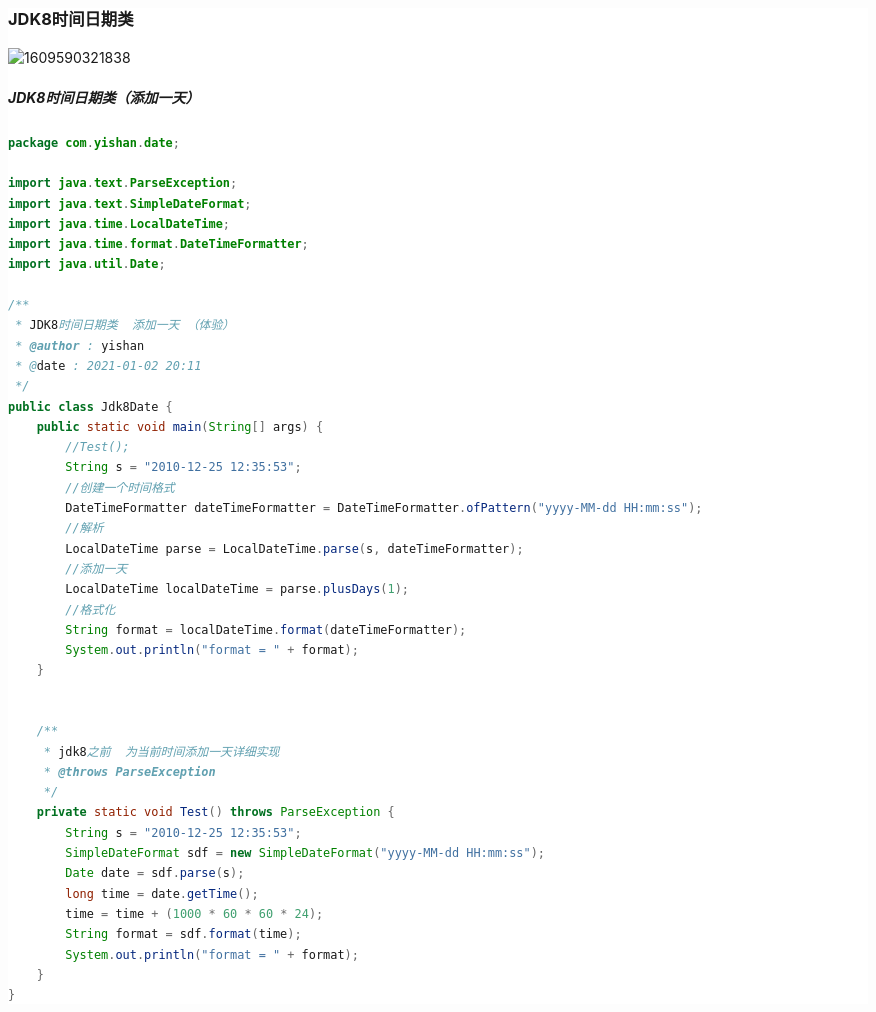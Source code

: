 

### JDK8时间日期类

![1609590321838](C:\Users\Administrator\AppData\Roaming\Typora\typora-user-images\1609590321838.png)

##### JDK8时间日期类（添加一天）

```java
package com.yishan.date;

import java.text.ParseException;
import java.text.SimpleDateFormat;
import java.time.LocalDateTime;
import java.time.format.DateTimeFormatter;
import java.util.Date;

/**
 * JDK8时间日期类  添加一天 （体验）
 * @author : yishan
 * @date : 2021-01-02 20:11
 */
public class Jdk8Date {
    public static void main(String[] args) {
        //Test();
        String s = "2010-12-25 12:35:53";
        //创建一个时间格式
        DateTimeFormatter dateTimeFormatter = DateTimeFormatter.ofPattern("yyyy-MM-dd HH:mm:ss");
        //解析
        LocalDateTime parse = LocalDateTime.parse(s, dateTimeFormatter);
        //添加一天
        LocalDateTime localDateTime = parse.plusDays(1);
        //格式化
        String format = localDateTime.format(dateTimeFormatter);
        System.out.println("format = " + format);
    }


    /**
     * jdk8之前  为当前时间添加一天详细实现
     * @throws ParseException
     */
    private static void Test() throws ParseException {
        String s = "2010-12-25 12:35:53";
        SimpleDateFormat sdf = new SimpleDateFormat("yyyy-MM-dd HH:mm:ss");
        Date date = sdf.parse(s);
        long time = date.getTime();
        time = time + (1000 * 60 * 60 * 24);
        String format = sdf.format(time);
        System.out.println("format = " + format);
    }
}

```
